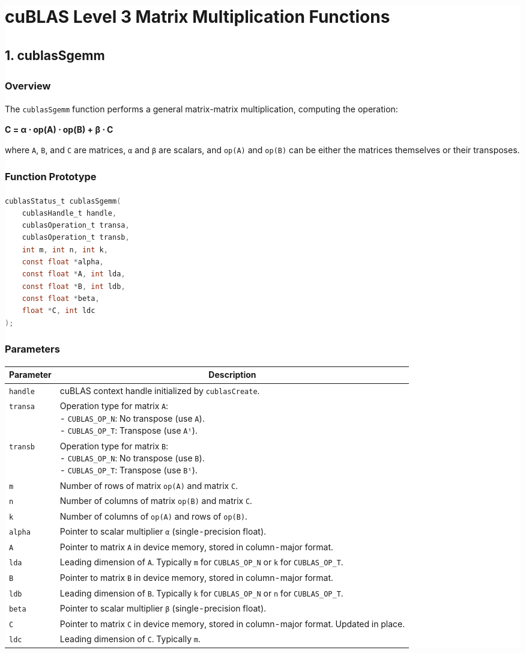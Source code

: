 # cuBLAS Level 3 Matrix Multiplication Functions


## 1. cublasSgemm

### Overview
The `cublasSgemm` function performs a general matrix-matrix multiplication, computing the operation:

**C = α ⋅ op(A) ⋅ op(B) + β ⋅ C**

where `A`, `B`, and `C` are matrices, `α` and `β` are scalars, and `op(A)` and `op(B)` can be either the matrices themselves or their transposes.

### Function Prototype
```c
cublasStatus_t cublasSgemm(
    cublasHandle_t handle,
    cublasOperation_t transa,
    cublasOperation_t transb,
    int m, int n, int k,
    const float *alpha,
    const float *A, int lda,
    const float *B, int ldb,
    const float *beta,
    float *C, int ldc
);
```

### Parameters
| Parameter | Description |
|-----------|-------------|
| `handle`  | cuBLAS context handle initialized by `cublasCreate`. |
| `transa`  | Operation type for matrix `A`: <br> - `CUBLAS_OP_N`: No transpose (use `A`). <br> - `CUBLAS_OP_T`: Transpose (use `Aᵗ`). |
| `transb`  | Operation type for matrix `B`: <br> - `CUBLAS_OP_N`: No transpose (use `B`). <br> - `CUBLAS_OP_T`: Transpose (use `Bᵗ`). |
| `m`       | Number of rows of matrix `op(A)` and matrix `C`. |
| `n`       | Number of columns of matrix `op(B)` and matrix `C`. |
| `k`       | Number of columns of `op(A)` and rows of `op(B)`. |
| `alpha`   | Pointer to scalar multiplier `α` (single-precision float). |
| `A`       | Pointer to matrix `A` in device memory, stored in column-major format. |
| `lda`     | Leading dimension of `A`. Typically `m` for `CUBLAS_OP_N` or `k` for `CUBLAS_OP_T`. |
| `B`       | Pointer to matrix `B` in device memory, stored in column-major format. |
| `ldb`     | Leading dimension of `B`. Typically `k` for `CUBLAS_OP_N` or `n` for `CUBLAS_OP_T`. |
| `beta`    | Pointer to scalar multiplier `β` (single-precision float). |
| `C`       | Pointer to matrix `C` in device memory, stored in column-major format. Updated in place. |
| `ldc`     | Leading dimension of `C`. Typically `m`. |
